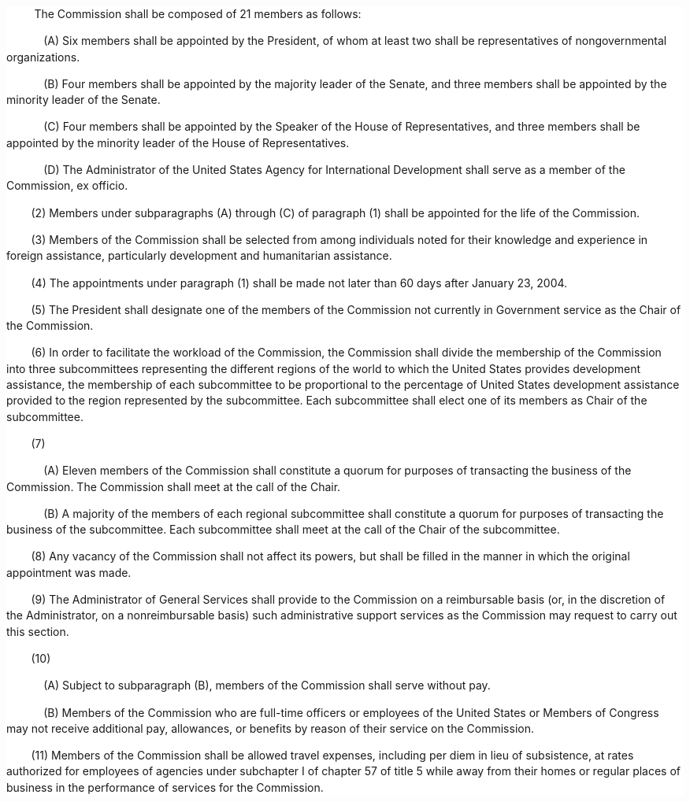          The Commission shall be composed of 21 members as follows:

            (A) Six members shall be appointed by the President, of whom at least two shall be representatives of nongovernmental organizations.

            (B) Four members shall be appointed by the majority leader of the Senate, and three members shall be appointed by the minority leader of the Senate.

            (C) Four members shall be appointed by the Speaker of the House of Representatives, and three members shall be appointed by the minority leader of the House of Representatives.

            (D) The Administrator of the United States Agency for International Development shall serve as a member of the Commission, ex officio.

        (2) Members under subparagraphs (A) through (C) of paragraph (1) shall be appointed for the life of the Commission.

        (3) Members of the Commission shall be selected from among individuals noted for their knowledge and experience in foreign assistance, particularly development and humanitarian assistance.

        (4) The appointments under paragraph (1) shall be made not later than 60 days after January 23, 2004.

        (5) The President shall designate one of the members of the Commission not currently in Government service as the Chair of the Commission.

        (6) In order to facilitate the workload of the Commission, the Commission shall divide the membership of the Commission into three subcommittees representing the different regions of the world to which the United States provides development assistance, the membership of each subcommittee to be proportional to the percentage of United States development assistance provided to the region represented by the subcommittee. Each subcommittee shall elect one of its members as Chair of the subcommittee.

        (7)

            (A) Eleven members of the Commission shall constitute a quorum for purposes of transacting the business of the Commission. The Commission shall meet at the call of the Chair.

            (B) A majority of the members of each regional subcommittee shall constitute a quorum for purposes of transacting the business of the subcommittee. Each subcommittee shall meet at the call of the Chair of the subcommittee.

        (8) Any vacancy of the Commission shall not affect its powers, but shall be filled in the manner in which the original appointment was made.

        (9) The Administrator of General Services shall provide to the Commission on a reimbursable basis (or, in the discretion of the Administrator, on a nonreimbursable basis) such administrative support services as the Commission may request to carry out this section.

        (10)

            (A) Subject to subparagraph (B), members of the Commission shall serve without pay.

            (B) Members of the Commission who are full-time officers or employees of the United States or Members of Congress may not receive additional pay, allowances, or benefits by reason of their service on the Commission.

        (11) Members of the Commission shall be allowed travel expenses, including per diem in lieu of subsistence, at rates authorized for employees of agencies under subchapter I of chapter 57 of title 5 while away from their homes or regular places of business in the performance of services for the Commission.
